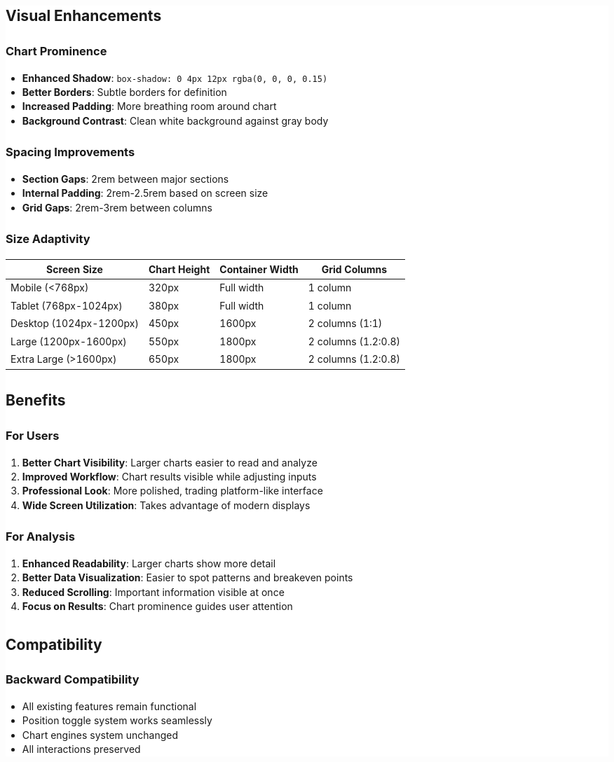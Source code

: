 
## Visual Enhancements

### Chart Prominence
- **Enhanced Shadow**: `box-shadow: 0 4px 12px rgba(0, 0, 0, 0.15)`
- **Better Borders**: Subtle borders for definition
- **Increased Padding**: More breathing room around chart
- **Background Contrast**: Clean white background against gray body

### Spacing Improvements
- **Section Gaps**: 2rem between major sections
- **Internal Padding**: 2rem-2.5rem based on screen size
- **Grid Gaps**: 2rem-3rem between columns

### Size Adaptivity
| Screen Size | Chart Height | Container Width | Grid Columns |
|-------------|--------------|-----------------|--------------|
| Mobile (<768px) | 320px | Full width | 1 column |
| Tablet (768px-1024px) | 380px | Full width | 1 column |
| Desktop (1024px-1200px) | 450px | 1600px | 2 columns (1:1) |
| Large (1200px-1600px) | 550px | 1800px | 2 columns (1.2:0.8) |
| Extra Large (>1600px) | 650px | 1800px | 2 columns (1.2:0.8) |

## Benefits

### For Users
1. **Better Chart Visibility**: Larger charts easier to read and analyze
2. **Improved Workflow**: Chart results visible while adjusting inputs
3. **Professional Look**: More polished, trading platform-like interface
4. **Wide Screen Utilization**: Takes advantage of modern displays

### For Analysis
1. **Enhanced Readability**: Larger charts show more detail
2. **Better Data Visualization**: Easier to spot patterns and breakeven points
3. **Reduced Scrolling**: Important information visible at once
4. **Focus on Results**: Chart prominence guides user attention

## Compatibility

### Backward Compatibility
- All existing features remain functional
- Position toggle system works seamlessly
- Chart engines system unchanged
- All interactions preserved
